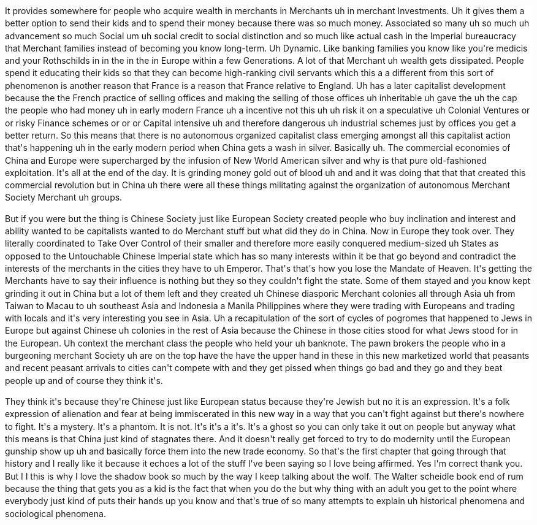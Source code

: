 
It provides somewhere for people who acquire wealth in merchants in Merchants uh in merchant Investments. Uh it gives them a better option to send their kids and to spend their money because there was so much money. Associated so many uh so much uh advancement so much Social um uh social credit to social distinction and so much like actual cash in the Imperial bureaucracy that Merchant families instead of becoming you know long-term. Uh Dynamic. Like banking families you know like you're  medicis and your Rothschilds in in the in the in Europe within a few Generations. A lot of that Merchant uh wealth gets dissipated. People spend it educating their kids so that they can become high-ranking civil servants which this a a different from this sort of phenomenon is another reason that France is a reason that France relative to England. Uh has a later capitalist development because the the French practice of selling offices and making the selling of those offices uh inheritable uh gave the uh the cap the people who had money uh in early modern France uh a incentive not this uh uh risk it on a speculative uh Colonial Ventures or or risky Finance schemes or or or Capital intensive uh and therefore dangerous uh industrial schemes just by offices you get a better return. So this means that there is no autonomous organized capitalist class emerging amongst all this capitalist action that's happening uh in the early modern period when China gets a wash in silver. Basically uh. The commercial economies of China and Europe were supercharged by the infusion of New World American silver and why is that pure old-fashioned exploitation. It's all at the end of the day. It is grinding money gold out of blood uh and and it was doing that that that created this commercial revolution but in China uh there were all these things militating against the organization of autonomous Merchant Society Merchant uh groups.

But if you were but the thing is Chinese Society just like European Society created people who buy inclination and interest and ability wanted to be capitalists wanted to do Merchant stuff but what did they do in China. Now in Europe they took over. They literally coordinated to Take Over Control of their smaller and therefore more easily conquered medium-sized uh States as opposed to the Untouchable Chinese Imperial state which has so many interests within it be that go beyond and contradict the interests of the merchants in the cities they have to  uh Emperor. That's that's how you lose the Mandate of Heaven. It's getting the  Merchants have to say their influence is nothing but they so they couldn't fight the state. Some of them stayed and you know kept grinding it out in China but a lot of them left and they created uh Chinese diasporic Merchant colonies all through Asia uh from Taiwan to Macau to uh southeast Asia and Indonesia a Manila Philippines where they were trading with Europeans and trading with locals and it's very interesting you see in Asia. Uh a recapitulation of the sort of cycles of pogromes that happened to Jews in Europe but against Chinese uh colonies in the rest of Asia because the Chinese in those cities stood for what Jews stood for in the European. Uh context the merchant class the people who held your  uh banknote. The pawn brokers the people who in a burgeoning merchant Society uh are on the top have the have the upper hand in these in this new marketized world that peasants and recent peasant arrivals to cities can't compete with and they get pissed when things go bad and they go and they beat people up and of course they think it's.

They think it's because they're Chinese just like European status because they're Jewish but no it is an expression. It's a folk expression of alienation and fear at being immiscerated in this new way in a way that you can't fight against but there's nowhere to fight. It's a mystery. It's a phantom. It is not. It's it's a it's. It's a ghost so you can only take it out on people but anyway what this means is that China just kind of stagnates there. And it doesn't really get forced to try to do modernity until the European gunship show up uh and basically force them into the new trade economy. So that's the first chapter that going through that history and I really like it because it echoes a lot of the stuff I've been saying so I love being affirmed. Yes I'm correct thank you. But I I this is why I love the shadow book so much by the way I keep talking about the wolf. The Walter scheidle book end of rum because the thing that gets you as a kid is the fact that when you do the but why thing with an adult you get to the point where everybody just kind of puts their hands up you know and that's true of so many attempts to explain uh historical phenomena and sociological phenomena.
